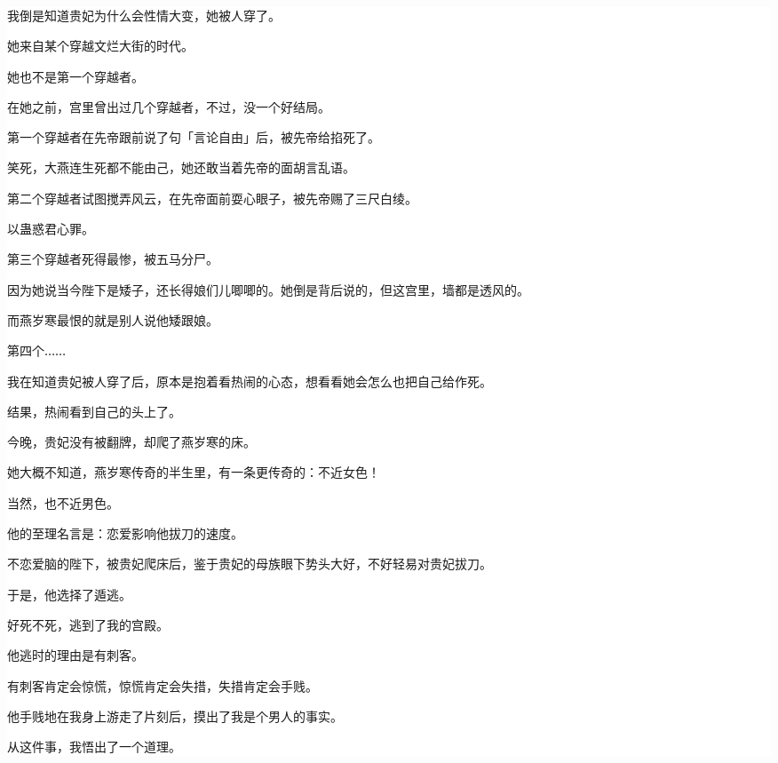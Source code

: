 我倒是知道贵妃为什么会性情大变，她被人穿了。


她来自某个穿越文烂大街的时代。


她也不是第一个穿越者。


在她之前，宫里曾出过几个穿越者，不过，没一个好结局。


第一个穿越者在先帝跟前说了句「言论自由」后，被先帝给掐死了。


笑死，大燕连生死都不能由己，她还敢当着先帝的面胡言乱语。


第二个穿越者试图搅弄风云，在先帝面前耍心眼子，被先帝赐了三尺白绫。


以蛊惑君心罪。


第三个穿越者死得最惨，被五马分尸。


因为她说当今陛下是矮子，还长得娘们儿唧唧的。她倒是背后说的，但这宫里，墙都是透风的。


而燕岁寒最恨的就是别人说他矮跟娘。


第四个……


我在知道贵妃被人穿了后，原本是抱着看热闹的心态，想看看她会怎么也把自己给作死。


结果，热闹看到自己的头上了。


今晚，贵妃没有被翻牌，却爬了燕岁寒的床。


她大概不知道，燕岁寒传奇的半生里，有一条更传奇的：不近女色！


当然，也不近男色。


他的至理名言是：恋爱影响他拔刀的速度。


不恋爱脑的陛下，被贵妃爬床后，鉴于贵妃的母族眼下势头大好，不好轻易对贵妃拔刀。


于是，他选择了遁逃。


好死不死，逃到了我的宫殿。


他逃时的理由是有刺客。


有刺客肯定会惊慌，惊慌肯定会失措，失措肯定会手贱。


他手贱地在我身上游走了片刻后，摸出了我是个男人的事实。


从这件事，我悟出了一个道理。
